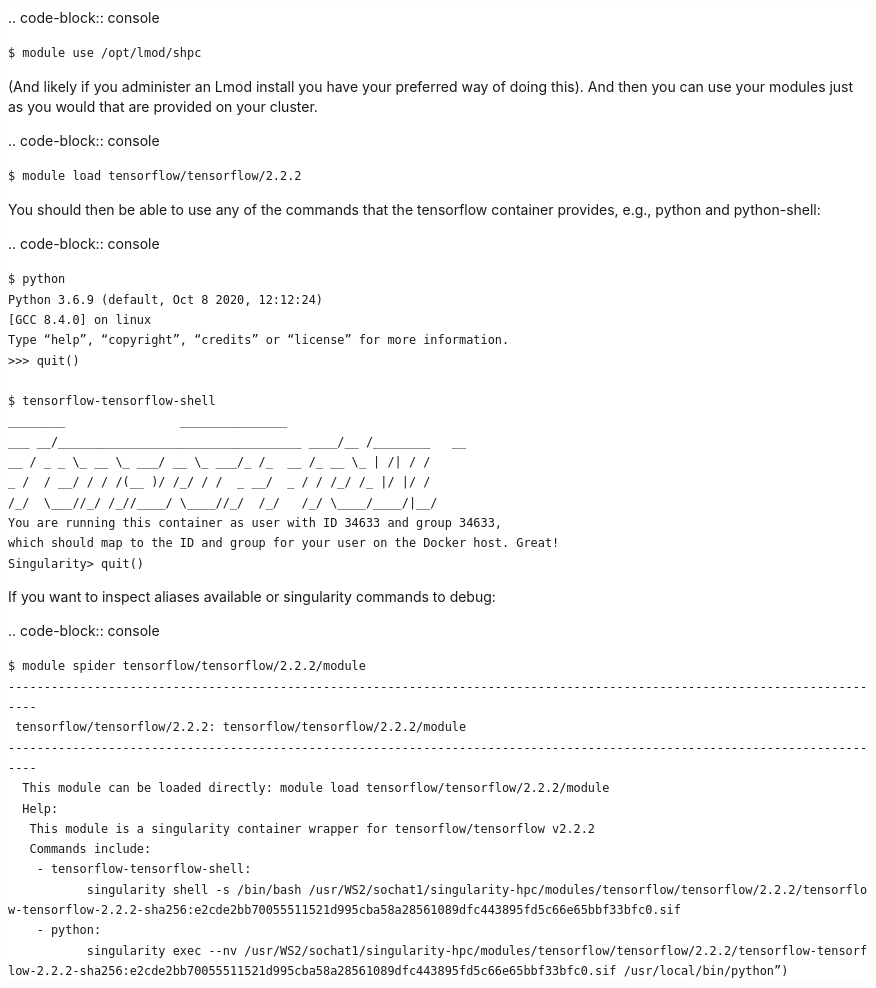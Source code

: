 .. code-block:: console

    $ module use /opt/lmod/shpc
     
(And likely if you administer an Lmod install you have your preferred way of
doing this). And then you can use your modules just as you would that are provided on
your cluster.

.. code-block:: console

    $ module load tensorflow/tensorflow/2.2.2


You should then be able to use any of the commands that the tensorflow container
provides, e.g., python and python-shell:

.. code-block:: console

    $ python
    Python 3.6.9 (default, Oct 8 2020, 12:12:24) 
    [GCC 8.4.0] on linux
    Type “help”, “copyright”, “credits” or “license” for more information.
    >>> quit()

    $ tensorflow-tensorflow-shell
    ________                _______________         
    ___ __/__________________________________ ____/__ /________   __
    __ / _ _ \_ __ \_ ___/ __ \_ ___/_ /_  __ /_ __ \_ | /| / /
    _ /  / __/ / / /(__ )/ /_/ / /  _ __/  _ / / /_/ /_ |/ |/ / 
    /_/  \___//_/ /_//____/ \____//_/  /_/   /_/ \____/____/|__/
    You are running this container as user with ID 34633 and group 34633,
    which should map to the ID and group for your user on the Docker host. Great!
    Singularity> quit()


If you want to inspect aliases available or singularity commands to debug:

.. code-block:: console

    $ module spider tensorflow/tensorflow/2.2.2/module
    ----------------------------------------------------------------------------------------------------------------------------
     tensorflow/tensorflow/2.2.2: tensorflow/tensorflow/2.2.2/module
    ----------------------------------------------------------------------------------------------------------------------------
      This module can be loaded directly: module load tensorflow/tensorflow/2.2.2/module
      Help:
       This module is a singularity container wrapper for tensorflow/tensorflow v2.2.2
       Commands include:
        - tensorflow-tensorflow-shell:
               singularity shell -s /bin/bash /usr/WS2/sochat1/singularity-hpc/modules/tensorflow/tensorflow/2.2.2/tensorflow-tensorflow-2.2.2-sha256:e2cde2bb70055511521d995cba58a28561089dfc443895fd5c66e65bbf33bfc0.sif
        - python:
               singularity exec --nv /usr/WS2/sochat1/singularity-hpc/modules/tensorflow/tensorflow/2.2.2/tensorflow-tensorflow-2.2.2-sha256:e2cde2bb70055511521d995cba58a28561089dfc443895fd5c66e65bbf33bfc0.sif /usr/local/bin/python”)



[homepage]: https://www.contributor-covenant.org
[homepage]: http://contributor-covenant.org
[version]: http://contributor-covenant.org/version/1/4/